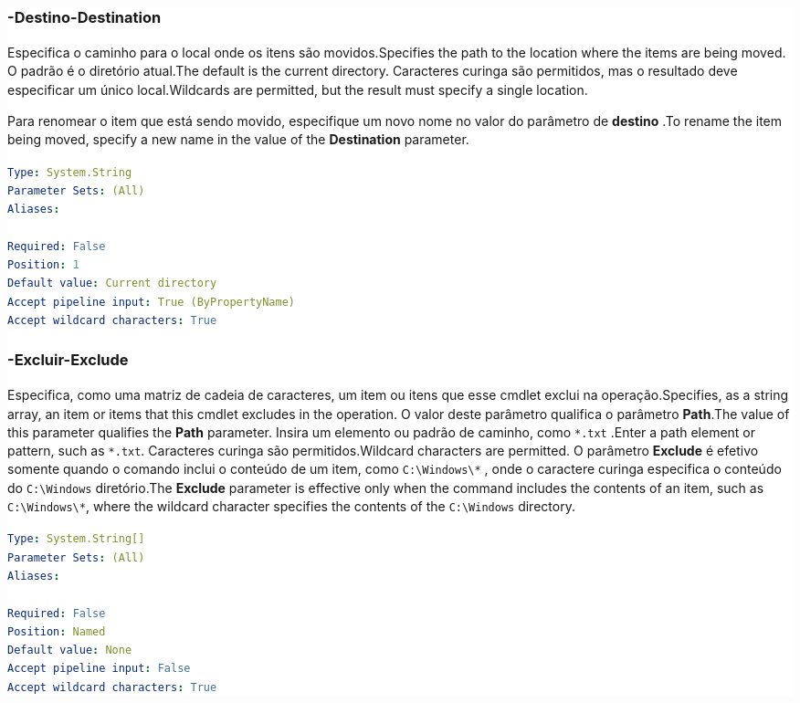 ### <span data-ttu-id="341b2-147">-Destino</span><span class="sxs-lookup"><span data-stu-id="341b2-147">-Destination</span></span>

<span data-ttu-id="341b2-148">Especifica o caminho para o local onde os itens são movidos.</span><span class="sxs-lookup"><span data-stu-id="341b2-148">Specifies the path to the location where the items are being moved.</span></span>
<span data-ttu-id="341b2-149">O padrão é o diretório atual.</span><span class="sxs-lookup"><span data-stu-id="341b2-149">The default is the current directory.</span></span>
<span data-ttu-id="341b2-150">Caracteres curinga são permitidos, mas o resultado deve especificar um único local.</span><span class="sxs-lookup"><span data-stu-id="341b2-150">Wildcards are permitted, but the result must specify a single location.</span></span>

<span data-ttu-id="341b2-151">Para renomear o item que está sendo movido, especifique um novo nome no valor do parâmetro de **destino** .</span><span class="sxs-lookup"><span data-stu-id="341b2-151">To rename the item being moved, specify a new name in the value of the **Destination** parameter.</span></span>

```yaml
Type: System.String
Parameter Sets: (All)
Aliases:

Required: False
Position: 1
Default value: Current directory
Accept pipeline input: True (ByPropertyName)
Accept wildcard characters: True
```

### <span data-ttu-id="341b2-152">-Excluir</span><span class="sxs-lookup"><span data-stu-id="341b2-152">-Exclude</span></span>

<span data-ttu-id="341b2-153">Especifica, como uma matriz de cadeia de caracteres, um item ou itens que esse cmdlet exclui na operação.</span><span class="sxs-lookup"><span data-stu-id="341b2-153">Specifies, as a string array, an item or items that this cmdlet excludes in the operation.</span></span> <span data-ttu-id="341b2-154">O valor deste parâmetro qualifica o parâmetro **Path**.</span><span class="sxs-lookup"><span data-stu-id="341b2-154">The value of this parameter qualifies the **Path** parameter.</span></span> <span data-ttu-id="341b2-155">Insira um elemento ou padrão de caminho, como `*.txt` .</span><span class="sxs-lookup"><span data-stu-id="341b2-155">Enter a path element or pattern, such as `*.txt`.</span></span> <span data-ttu-id="341b2-156">Caracteres curinga são permitidos.</span><span class="sxs-lookup"><span data-stu-id="341b2-156">Wildcard characters are permitted.</span></span> <span data-ttu-id="341b2-157">O parâmetro **Exclude** é efetivo somente quando o comando inclui o conteúdo de um item, como `C:\Windows\*` , onde o caractere curinga especifica o conteúdo do `C:\Windows` diretório.</span><span class="sxs-lookup"><span data-stu-id="341b2-157">The **Exclude** parameter is effective only when the command includes the contents of an item, such as `C:\Windows\*`, where the wildcard character specifies the contents of the `C:\Windows` directory.</span></span>

```yaml
Type: System.String[]
Parameter Sets: (All)
Aliases:

Required: False
Position: Named
Default value: None
Accept pipeline input: False
Accept wildcard characters: True
```
